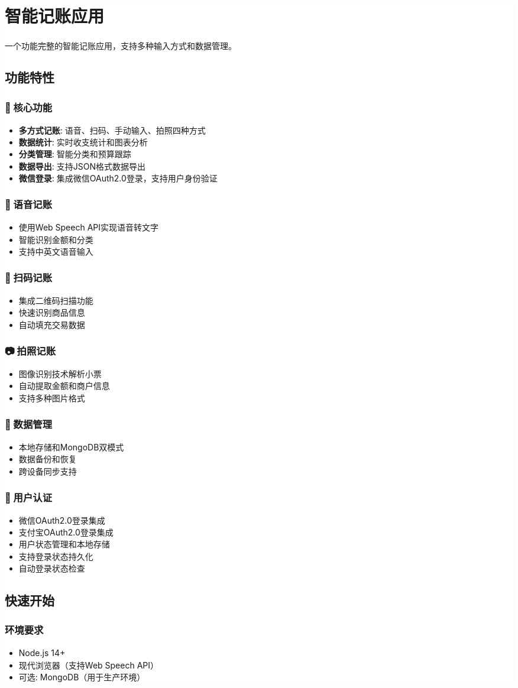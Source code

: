 # 智能记账应用

一个功能完整的智能记账应用，支持多种输入方式和数据管理。

## 功能特性

### 🎯 核心功能
- **多方式记账**: 语音、扫码、手动输入、拍照四种方式
- **数据统计**: 实时收支统计和图表分析
- **分类管理**: 智能分类和预算跟踪
- **数据导出**: 支持JSON格式数据导出
- **微信登录**: 集成微信OAuth2.0登录，支持用户身份验证

### 🎤 语音记账
- 使用Web Speech API实现语音转文字
- 智能识别金额和分类
- 支持中英文语音输入

### 📱 扫码记账
- 集成二维码扫描功能
- 快速识别商品信息
- 自动填充交易数据

### 📷 拍照记账
- 图像识别技术解析小票
- 自动提取金额和商户信息
- 支持多种图片格式

### 💾 数据管理
- 本地存储和MongoDB双模式
- 数据备份和恢复
- 跨设备同步支持

### 🔐 用户认证
- 微信OAuth2.0登录集成
- 支付宝OAuth2.0登录集成
- 用户状态管理和本地存储
- 支持登录状态持久化
- 自动登录状态检查

## 快速开始

### 环境要求
- Node.js 14+
- 现代浏览器（支持Web Speech API）
- 可选: MongoDB（用于生产环境）
